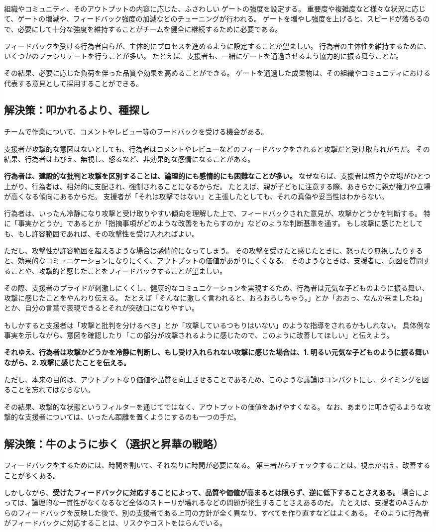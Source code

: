組織やコミュニティ、そのアウトプットの内容に応じた、ふさわしい
ゲートの強度を設定する。
重要度や複雑度など様々な状況に応じて、ゲートの増減や、フィードバック強度の加減などのチューニングが行われる。
ゲートを増やし強度を上げると、スピードが落ちるので、必要にして十分な強度を維持することがチームを健全に継続するために必要である。


フィードバックを受ける行為者自らが、主体的にプロセスを進めるように設定することが望ましい。
行為者の主体性を維持するために、いくつかのファシリテートを行うことが多い。
たとえば、支援者も、一緒にゲートを通過させるよう協力的に振る舞うことだ。

その結果、必要に応じた負荷を伴った品質や効果を高めることができる。
ゲートを通過した成果物は、その組織やコミュニティにおける代表する意見として採用することができる。




## 解決策：叩かれるより、種探し

チームで作業について、コメントやレビュー等のフードバックを受ける機会がある。

支援者が攻撃的な意図はないとしても、行為者はコメントやレビューなどのフィードバックをされると攻撃だと受け取られがちだ。
その結果、行為者はおびえ、無視し、怒るなど、非効果的な感情になることがある。

**行為者は、建設的な批判と攻撃を区別することは、論理的にも感情的にも困難なことが多い。**
なぜならば、支援者は権力や立場がひとつ上がり、行為者は、相対的に支配され、強制されることになるからだ。
たとえば、親が子どもに注意する際、あきらかに親が権力や立場が高くなる傾向にあるからだ。
支援者が「それは攻撃ではない」と主張したとしても、それの真偽や妥当性はわからない。


行為者は、いったん冷静になり攻撃と受け取りやすい傾向を理解した上で、フィードバックされた意見が、攻撃かどうかを判断する。
特に「事実かどうか」であるとか「指摘事項がどのような改善をもたらすのか」などのような判断基準を通す。
もし攻撃に感じたとしても、もし許容範囲であれば、その攻撃性を受け入れればよい。

ただし、攻撃性が許容範囲を超えるような場合は感情的になってしまう。
その攻撃を受けたと感じたときに、怒ったり無視したりすると、効果的なコミュニケーションになりにくく、アウトプットの価値があがりにくくなる。
そのようなときは、支援者に、意図を質問することや、攻撃的と感じたことをフィードバックすることが望ましい。

その際、支援者のプライドが刺激しにくくし、健康的なコミュニケーションを実現するため、行為者は元気な子どものように振る舞い、攻撃に感じたことをやんわり伝える。
たとえば「そんなに激しく言われると、おろおろしちゃう。」とか「おおっ、なんか来ましたね」とか、自分の言葉で表現できるとそれが突破口になりやすい。

もしかすると支援者は「攻撃と批判を分けるべき」とか「攻撃しているつもりはいない」のような指導をされるかもしれない。
具体例な事実を示しながら、意図を確認したり「この部分が攻撃されるように感じたので、このように改善してほしい」と伝えよう。


**それゆえ、行為者は攻撃かどうかを冷静に判断し、もし受け入れられない攻撃に感じた場合は、1. 明るい元気な子どものように振る舞いながら、2. 攻撃に感じたことを伝える。**

ただし、本来の目的は、アウトプットなり価値や品質を向上させることであるため、このような議論はコンパクトにし、タイミングを図ることを忘れてはならない。

その結果、攻撃的な状態というフィルターを通じてではなく、アウトプットの価値をあげやすくなる。
なお、あまりに叩き切るような攻撃的な支援者については、いったん距離を置くようにするのも一つの手だ。




## 解決策：牛のように歩く（選択と昇華の戦略）

フィードバックをするためには、時間を割いて、それなりに時間が必要になる。
第三者からチェックすることは、視点が増え、改善することが多くある。

しかしながら、**受けたフィードバックに対応することによって、品質や価値が高まるとは限らず、逆に低下することさえある。**
場合によっては、論理的な一貫性がなくなるなど全体のストーリが壊れるなどの問題が発生することさえあるのだ。
たとえば、支援者のAさんからのフィードバックを反映した後で、別の支援者である上司の方針が全く異なり、すべてを作り直すなどはよくある。
そのように行為者がフィードバックに対応することは、リスクやコストをはらんでいる。
